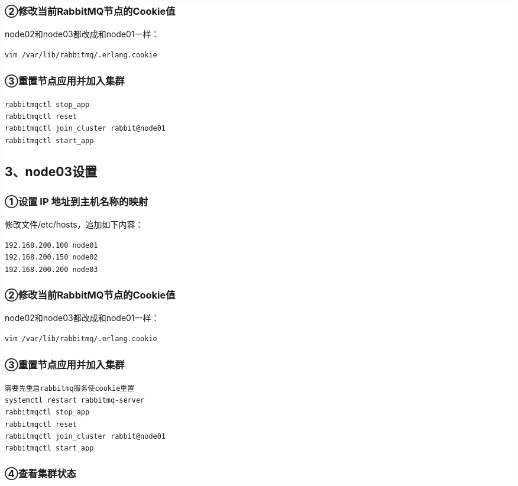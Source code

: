 ### ②修改当前RabbitMQ节点的Cookie值

node02和node03都改成和node01一样：

```shell
vim /var/lib/rabbitmq/.erlang.cookie
```



### ③重置节点应用并加入集群

```shell
rabbitmqctl stop_app
rabbitmqctl reset
rabbitmqctl join_cluster rabbit@node01
rabbitmqctl start_app
```



## 3、node03设置

### ①设置 IP 地址到主机名称的映射

修改文件/etc/hosts，追加如下内容：

```text
192.168.200.100 node01
192.168.200.150 node02
192.168.200.200 node03
```



### ②修改当前RabbitMQ节点的Cookie值

node02和node03都改成和node01一样：

```shell
vim /var/lib/rabbitmq/.erlang.cookie
```



### ③重置节点应用并加入集群

```shell
需要先重启rabbitmq服务使cookie重置
systemctl restart rabbitmq-server
rabbitmqctl stop_app
rabbitmqctl reset
rabbitmqctl join_cluster rabbit@node01
rabbitmqctl start_app
```



### ④查看集群状态
